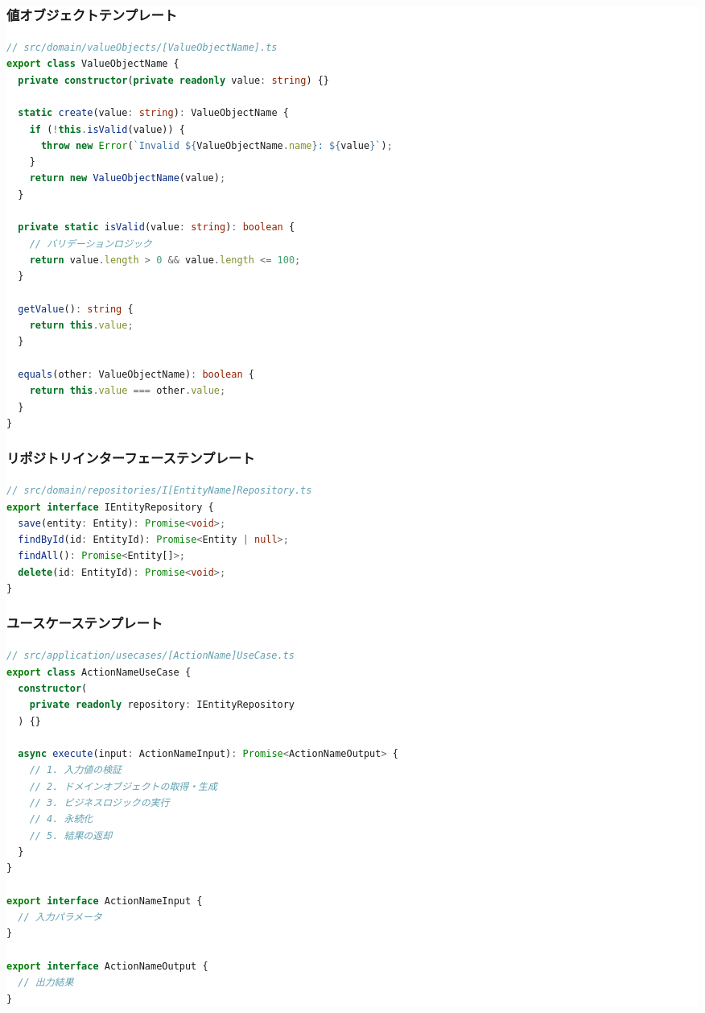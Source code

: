 ### 値オブジェクトテンプレート
```typescript
// src/domain/valueObjects/[ValueObjectName].ts
export class ValueObjectName {
  private constructor(private readonly value: string) {}

  static create(value: string): ValueObjectName {
    if (!this.isValid(value)) {
      throw new Error(`Invalid ${ValueObjectName.name}: ${value}`);
    }
    return new ValueObjectName(value);
  }

  private static isValid(value: string): boolean {
    // バリデーションロジック
    return value.length > 0 && value.length <= 100;
  }

  getValue(): string {
    return this.value;
  }

  equals(other: ValueObjectName): boolean {
    return this.value === other.value;
  }
}
```

### リポジトリインターフェーステンプレート
```typescript
// src/domain/repositories/I[EntityName]Repository.ts
export interface IEntityRepository {
  save(entity: Entity): Promise<void>;
  findById(id: EntityId): Promise<Entity | null>;
  findAll(): Promise<Entity[]>;
  delete(id: EntityId): Promise<void>;
}
```

### ユースケーステンプレート
```typescript
// src/application/usecases/[ActionName]UseCase.ts
export class ActionNameUseCase {
  constructor(
    private readonly repository: IEntityRepository
  ) {}

  async execute(input: ActionNameInput): Promise<ActionNameOutput> {
    // 1. 入力値の検証
    // 2. ドメインオブジェクトの取得・生成
    // 3. ビジネスロジックの実行
    // 4. 永続化
    // 5. 結果の返却
  }
}

export interface ActionNameInput {
  // 入力パラメータ
}

export interface ActionNameOutput {
  // 出力結果
}
```